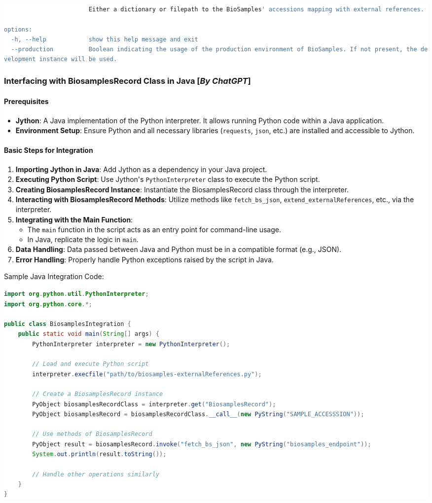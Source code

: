 ````bash
                        Either a dictionary or filepath to the BioSamples' accessions mapping with external references.

options:
  -h, --help            show this help message and exit
  --production          Boolean indicating the usage of the production environment of BioSamples. If not present, the development instance will be used.
````
### Interfacing with BiosamplesRecord Class in Java [_By ChatGPT_]
#### Prerequisites
- **Jython**: A Java implementation of the Python interpreter. It allows running Python code within a Java application.
- **Environment Setup**: Ensure Python and all necessary libraries (``requests``, ``json``, etc.) are installed and accessible to Jython.

#### Basic Steps for Integration
1. **Importing Jython in Java**: Add Jython as a dependency in your Java project.
1. **Executing Python Script**: Use Jython's ``PythonInterpreter`` class to execute the Python script.
1. **Creating BiosamplesRecord Instance**: Instantiate the BiosamplesRecord class through the interpreter.
1. **Interacting with BiosamplesRecord Methods**: Utilize methods like ``fetch_bs_json``, ``extend_externalReferences``, etc., via the interpreter.
1. **Integrating with the Main Function**:
   - The ``main`` function in the script acts as an entry point for command-line usage.
   - In Java, replicate the logic in ``main``.
1. **Data Handling**: Data passed between Java and Python must be in a compatible format (e.g., JSON).
1. **Error Handling**: Properly handle Python exceptions raised by the script in Java.

Sample Java Integration Code:
````java
import org.python.util.PythonInterpreter;
import org.python.core.*;

public class BiosamplesIntegration {
    public static void main(String[] args) {
        PythonInterpreter interpreter = new PythonInterpreter();

        // Load and execute Python script
        interpreter.execfile("path/to/biosamples-externalReferences.py");

        // Create a BiosamplesRecord instance
        PyObject biosamplesRecordClass = interpreter.get("BiosamplesRecord");
        PyObject biosamplesRecord = biosamplesRecordClass.__call__(new PyString("SAMPLE_ACCESSSION"));

        // Use methods of BiosamplesRecord
        PyObject result = biosamplesRecord.invoke("fetch_bs_json", new PyString("biosamples_endpoint"));
        System.out.println(result.toString());

        // Handle other operations similarly
    }
}
````
